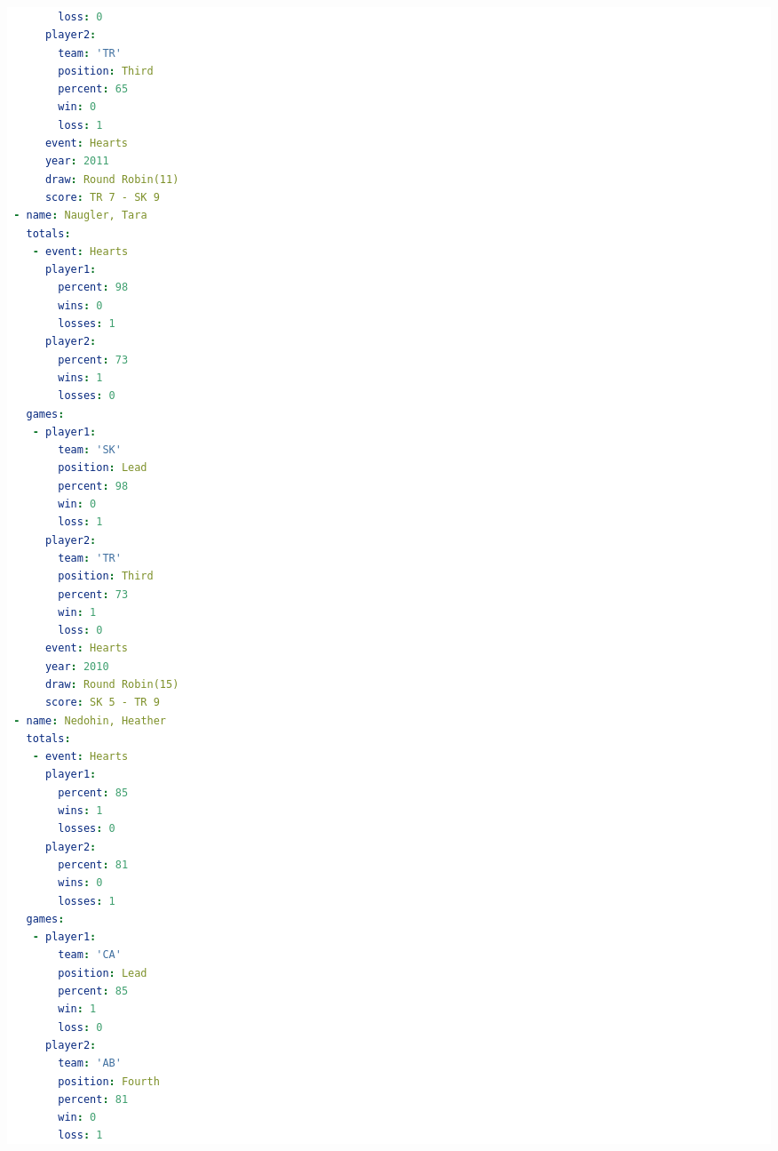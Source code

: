 ```yaml
        loss: 0
      player2:
        team: 'TR'
        position: Third
        percent: 65
        win: 0
        loss: 1
      event: Hearts
      year: 2011
      draw: Round Robin(11)
      score: TR 7 - SK 9
 - name: Naugler, Tara
   totals:
    - event: Hearts
      player1:
        percent: 98
        wins: 0
        losses: 1
      player2:
        percent: 73
        wins: 1
        losses: 0
   games:
    - player1:
        team: 'SK'
        position: Lead
        percent: 98
        win: 0
        loss: 1
      player2:
        team: 'TR'
        position: Third
        percent: 73
        win: 1
        loss: 0
      event: Hearts
      year: 2010
      draw: Round Robin(15)
      score: SK 5 - TR 9
 - name: Nedohin, Heather
   totals:
    - event: Hearts
      player1:
        percent: 85
        wins: 1
        losses: 0
      player2:
        percent: 81
        wins: 0
        losses: 1
   games:
    - player1:
        team: 'CA'
        position: Lead
        percent: 85
        win: 1
        loss: 0
      player2:
        team: 'AB'
        position: Fourth
        percent: 81
        win: 0
        loss: 1
```